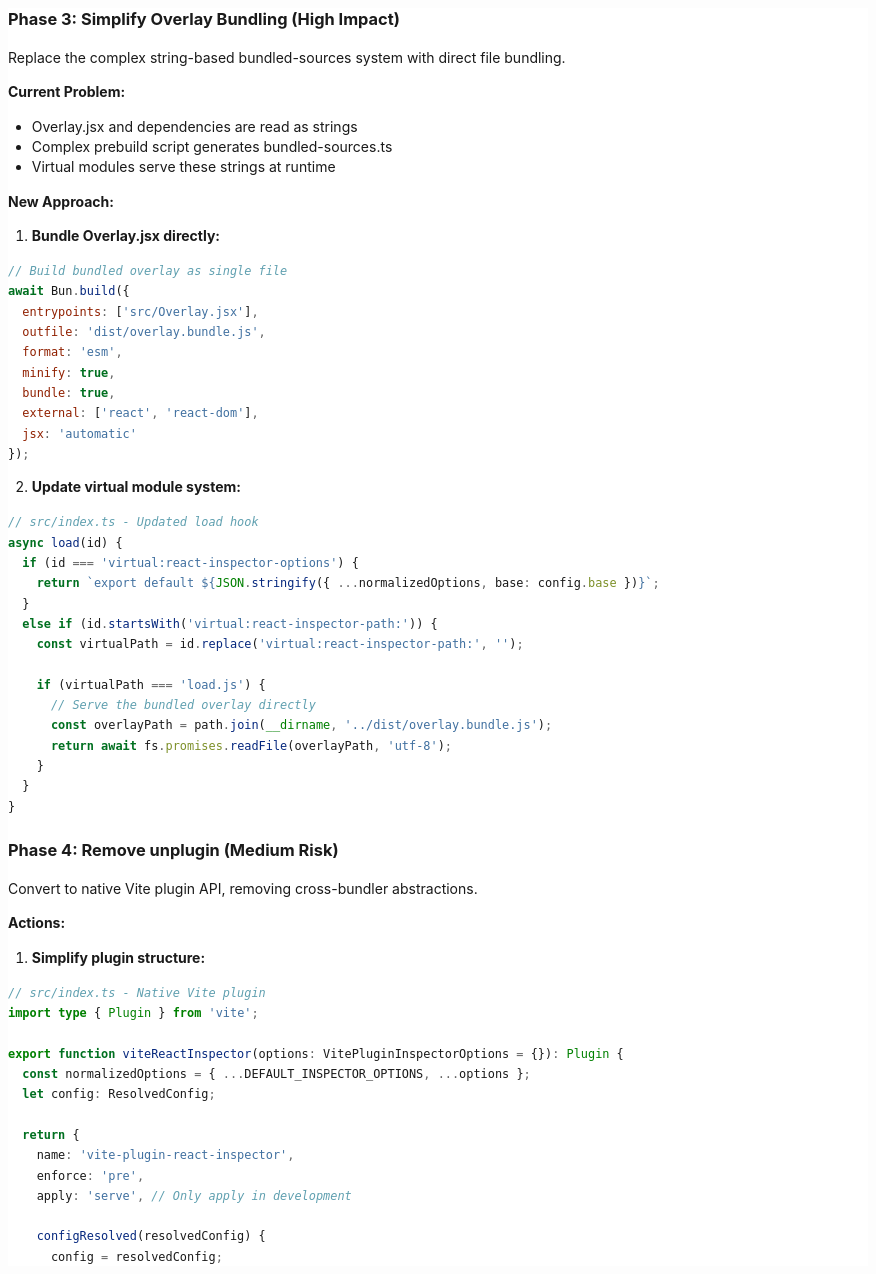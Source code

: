 ### Phase 3: Simplify Overlay Bundling (High Impact)

Replace the complex string-based bundled-sources system with direct file bundling.

**Current Problem:**
- Overlay.jsx and dependencies are read as strings
- Complex prebuild script generates bundled-sources.ts
- Virtual modules serve these strings at runtime

**New Approach:**

1. **Bundle Overlay.jsx directly:**

```javascript
// Build bundled overlay as single file
await Bun.build({
  entrypoints: ['src/Overlay.jsx'],
  outfile: 'dist/overlay.bundle.js',
  format: 'esm',
  minify: true,
  bundle: true,
  external: ['react', 'react-dom'],
  jsx: 'automatic'
});
```

2. **Update virtual module system:**

```typescript
// src/index.ts - Updated load hook
async load(id) {
  if (id === 'virtual:react-inspector-options') {
    return `export default ${JSON.stringify({ ...normalizedOptions, base: config.base })}`;
  }
  else if (id.startsWith('virtual:react-inspector-path:')) {
    const virtualPath = id.replace('virtual:react-inspector-path:', '');
    
    if (virtualPath === 'load.js') {
      // Serve the bundled overlay directly
      const overlayPath = path.join(__dirname, '../dist/overlay.bundle.js');
      return await fs.promises.readFile(overlayPath, 'utf-8');
    }
  }
}
```

### Phase 4: Remove unplugin (Medium Risk)

Convert to native Vite plugin API, removing cross-bundler abstractions.

**Actions:**

1. **Simplify plugin structure:**

```typescript
// src/index.ts - Native Vite plugin
import type { Plugin } from 'vite';

export function viteReactInspector(options: VitePluginInspectorOptions = {}): Plugin {
  const normalizedOptions = { ...DEFAULT_INSPECTOR_OPTIONS, ...options };
  let config: ResolvedConfig;

  return {
    name: 'vite-plugin-react-inspector',
    enforce: 'pre',
    apply: 'serve', // Only apply in development
    
    configResolved(resolvedConfig) {
      config = resolvedConfig;
```